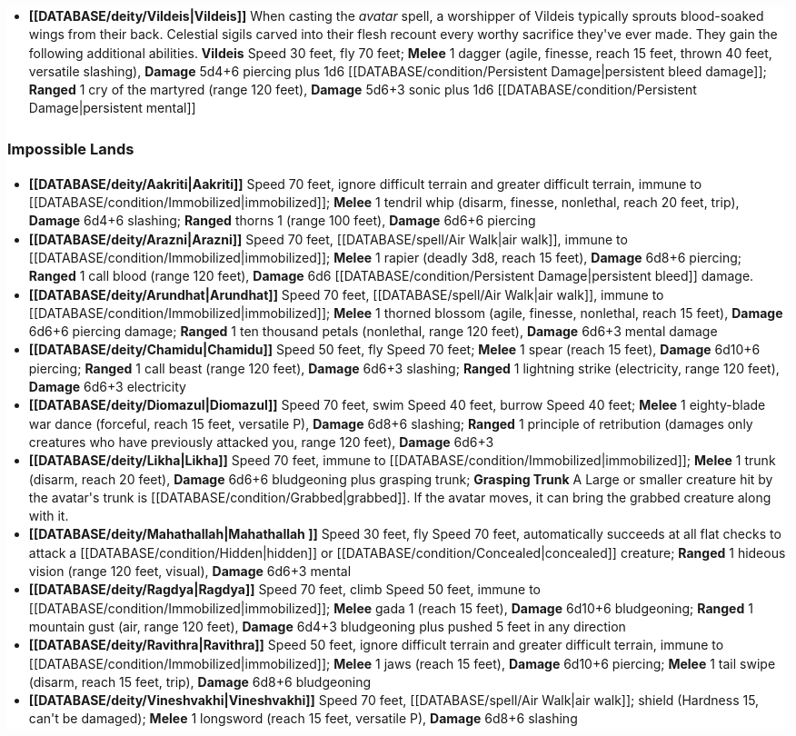 * **[[DATABASE/deity/Vildeis|Vildeis]]** When casting the _avatar_ spell, a worshipper of Vildeis typically sprouts blood-soaked wings from their back. Celestial sigils carved into their flesh recount every worthy sacrifice they've ever made. They gain the following additional abilities. **Vildeis** Speed 30 feet, fly 70 feet; **Melee** <span class="action-icon">1</span> dagger (agile, finesse, reach 15 feet, thrown 40 feet, versatile slashing), **Damage** 5d4+6 piercing plus 1d6 [[DATABASE/condition/Persistent Damage|persistent bleed damage]]; **Ranged** <span class="action-icon">1</span> cry of the martyred (range 120 feet), **Damage** 5d6+3 sonic plus 1d6 [[DATABASE/condition/Persistent Damage|persistent mental]]

### Impossible Lands

* **[[DATABASE/deity/Aakriti|Aakriti]]** Speed 70 feet, ignore difficult terrain and greater difficult terrain, immune to [[DATABASE/condition/Immobilized|immobilized]]; **Melee** <span class="action-icon">1</span> tendril whip (disarm, finesse, nonlethal, reach 20 feet, trip), **Damage** 6d4+6 slashing; **Ranged** thorns <span class="action-icon">1</span> (range 100 feet), **Damage** 6d6+6 piercing 
* **[[DATABASE/deity/Arazni|Arazni]]** Speed 70 feet, [[DATABASE/spell/Air Walk|air walk]], immune to [[DATABASE/condition/Immobilized|immobilized]]; **Melee** <span class="action-icon">1</span> rapier (deadly 3d8, reach 15 feet), **Damage** 6d8+6 piercing; **Ranged** <span class="action-icon">1</span> call blood (range 120 feet), **Damage** 6d6 [[DATABASE/condition/Persistent Damage|persistent bleed]] damage.
* **[[DATABASE/deity/Arundhat|Arundhat]]** Speed 70 feet, [[DATABASE/spell/Air Walk|air walk]], immune to [[DATABASE/condition/Immobilized|immobilized]]; **Melee** <span class="action-icon">1</span> thorned blossom (agile, finesse, nonlethal, reach 15 feet), **Damage** 6d6+6 piercing damage; **Ranged** <span class="action-icon">1</span> ten thousand petals (nonlethal, range 120 feet), **Damage** 6d6+3 mental damage
* **[[DATABASE/deity/Chamidu|Chamidu]]** Speed 50 feet, fly Speed 70 feet; **Melee** <span class="action-icon">1</span> spear (reach 15 feet), **Damage** 6d10+6 piercing; **Ranged** <span class="action-icon">1</span> call beast (range 120 feet), **Damage** 6d6+3 slashing; **Ranged** <span class="action-icon">1</span> lightning strike (electricity, range 120 feet), **Damage** 6d6+3 electricity
* **[[DATABASE/deity/Diomazul|Diomazul]]** Speed 70 feet, swim Speed 40 feet, burrow Speed 40 feet; **Melee** <span class="action-icon">1</span> eighty-blade war dance (forceful, reach 15 feet, versatile P), **Damage** 6d8+6 slashing; **Ranged** <span class="action-icon">1</span> principle of retribution (damages only creatures who have previously attacked you, range 120 feet), **Damage** 6d6+3
* **[[DATABASE/deity/Likha|Likha]]** Speed 70 feet, immune to [[DATABASE/condition/Immobilized|immobilized]]; **Melee** <span class="action-icon">1</span> trunk (disarm, reach 20 feet), **Damage** 6d6+6 bludgeoning plus grasping trunk; **Grasping Trunk** A Large or smaller creature hit by the avatar's trunk is [[DATABASE/condition/Grabbed|grabbed]]. If the avatar moves, it can bring the grabbed creature along with it.
* **[[DATABASE/deity/Mahathallah|Mahathallah ]]** Speed 30 feet, fly Speed 70 feet, automatically succeeds at all flat checks to attack a [[DATABASE/condition/Hidden|hidden]] or [[DATABASE/condition/Concealed|concealed]] creature; **Ranged** <span class="action-icon">1</span> hideous vision (range 120 feet, visual), **Damage** 6d6+3 mental
* **[[DATABASE/deity/Ragdya|Ragdya]]** Speed 70 feet, climb Speed 50 feet, immune to [[DATABASE/condition/Immobilized|immobilized]]; **Melee** gada <span class="action-icon">1</span> (reach 15 feet), **Damage** 6d10+6 bludgeoning; **Ranged** <span class="action-icon">1</span> mountain gust (air, range 120 feet), **Damage** 6d4+3 bludgeoning plus pushed 5 feet in any direction
* **[[DATABASE/deity/Ravithra|Ravithra]]** Speed 50 feet, ignore difficult terrain and greater difficult terrain, immune to [[DATABASE/condition/Immobilized|immobilized]]; **Melee** <span class="action-icon">1</span> jaws (reach 15 feet), **Damage** 6d10+6 piercing; **Melee** <span class="action-icon">1</span> tail swipe (disarm, reach 15 feet, trip), **Damage** 6d8+6 bludgeoning
* **[[DATABASE/deity/Vineshvakhi|Vineshvakhi]]** Speed 70 feet, [[DATABASE/spell/Air Walk|air walk]]; shield (Hardness 15, can't be damaged); **Melee** <span class="action-icon">1</span> longsword (reach 15 feet, versatile P), **Damage** 6d8+6 slashing
